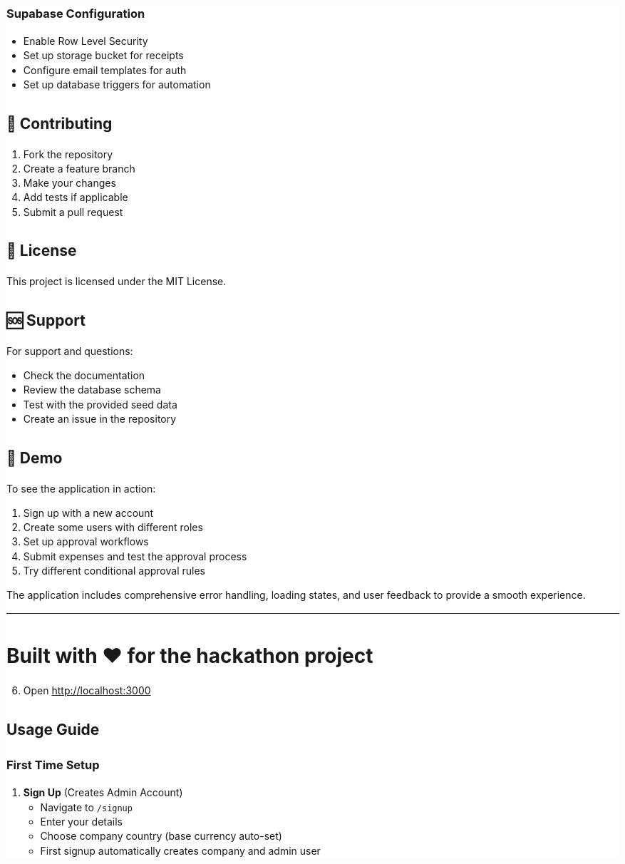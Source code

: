 ### Supabase Configuration

- Enable Row Level Security
- Set up storage bucket for receipts
- Configure email templates for auth
- Set up database triggers for automation

## 🤝 Contributing

1. Fork the repository
2. Create a feature branch
3. Make your changes
4. Add tests if applicable
5. Submit a pull request

## 📄 License

This project is licensed under the MIT License.

## 🆘 Support

For support and questions:
- Check the documentation
- Review the database schema
- Test with the provided seed data
- Create an issue in the repository

## 🎉 Demo

To see the application in action:

1. Sign up with a new account
2. Create some users with different roles
3. Set up approval workflows
4. Submit expenses and test the approval process
5. Try different conditional approval rules

The application includes comprehensive error handling, loading states, and user feedback to provide a smooth experience.

---

**Built with ❤️ for the hackathon project**
=======
6. Open [http://localhost:3000](http://localhost:3000)

## Usage Guide

### First Time Setup

1. **Sign Up** (Creates Admin Account)
   - Navigate to `/signup`
   - Enter your details
   - Choose company country (base currency auto-set)
   - First signup automatically creates company and admin user

